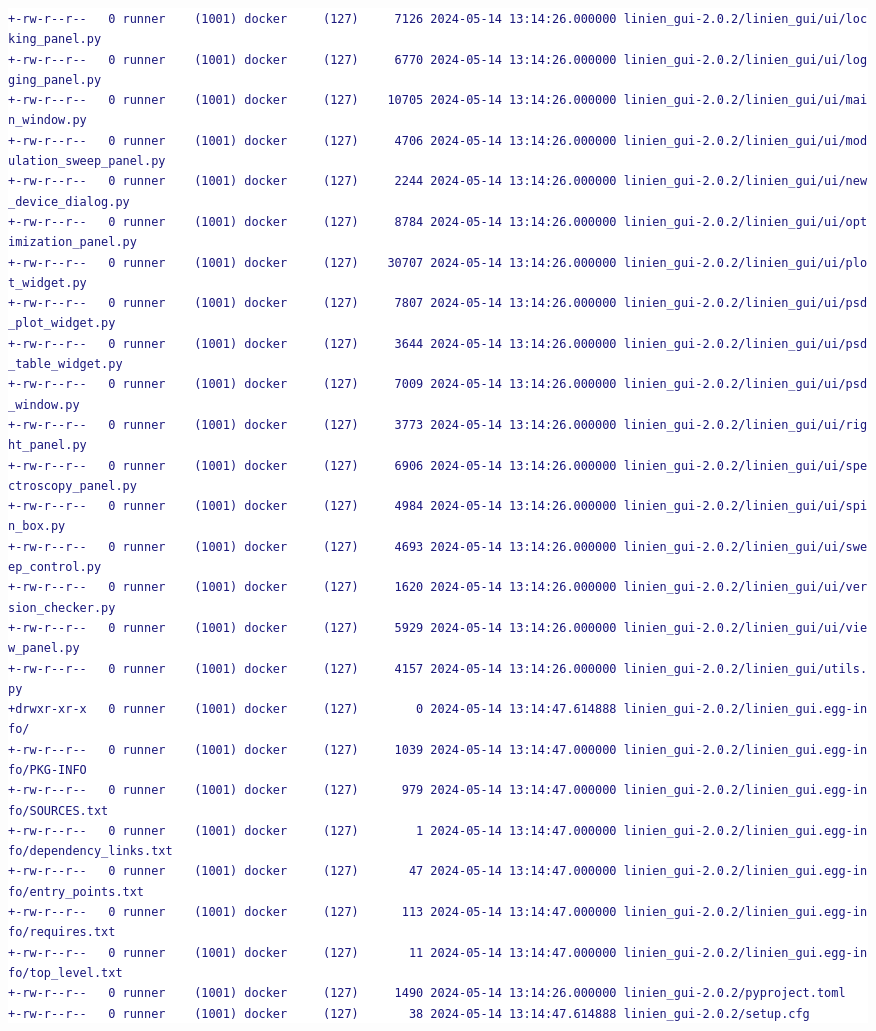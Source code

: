 ```diff
+-rw-r--r--   0 runner    (1001) docker     (127)     7126 2024-05-14 13:14:26.000000 linien_gui-2.0.2/linien_gui/ui/locking_panel.py
+-rw-r--r--   0 runner    (1001) docker     (127)     6770 2024-05-14 13:14:26.000000 linien_gui-2.0.2/linien_gui/ui/logging_panel.py
+-rw-r--r--   0 runner    (1001) docker     (127)    10705 2024-05-14 13:14:26.000000 linien_gui-2.0.2/linien_gui/ui/main_window.py
+-rw-r--r--   0 runner    (1001) docker     (127)     4706 2024-05-14 13:14:26.000000 linien_gui-2.0.2/linien_gui/ui/modulation_sweep_panel.py
+-rw-r--r--   0 runner    (1001) docker     (127)     2244 2024-05-14 13:14:26.000000 linien_gui-2.0.2/linien_gui/ui/new_device_dialog.py
+-rw-r--r--   0 runner    (1001) docker     (127)     8784 2024-05-14 13:14:26.000000 linien_gui-2.0.2/linien_gui/ui/optimization_panel.py
+-rw-r--r--   0 runner    (1001) docker     (127)    30707 2024-05-14 13:14:26.000000 linien_gui-2.0.2/linien_gui/ui/plot_widget.py
+-rw-r--r--   0 runner    (1001) docker     (127)     7807 2024-05-14 13:14:26.000000 linien_gui-2.0.2/linien_gui/ui/psd_plot_widget.py
+-rw-r--r--   0 runner    (1001) docker     (127)     3644 2024-05-14 13:14:26.000000 linien_gui-2.0.2/linien_gui/ui/psd_table_widget.py
+-rw-r--r--   0 runner    (1001) docker     (127)     7009 2024-05-14 13:14:26.000000 linien_gui-2.0.2/linien_gui/ui/psd_window.py
+-rw-r--r--   0 runner    (1001) docker     (127)     3773 2024-05-14 13:14:26.000000 linien_gui-2.0.2/linien_gui/ui/right_panel.py
+-rw-r--r--   0 runner    (1001) docker     (127)     6906 2024-05-14 13:14:26.000000 linien_gui-2.0.2/linien_gui/ui/spectroscopy_panel.py
+-rw-r--r--   0 runner    (1001) docker     (127)     4984 2024-05-14 13:14:26.000000 linien_gui-2.0.2/linien_gui/ui/spin_box.py
+-rw-r--r--   0 runner    (1001) docker     (127)     4693 2024-05-14 13:14:26.000000 linien_gui-2.0.2/linien_gui/ui/sweep_control.py
+-rw-r--r--   0 runner    (1001) docker     (127)     1620 2024-05-14 13:14:26.000000 linien_gui-2.0.2/linien_gui/ui/version_checker.py
+-rw-r--r--   0 runner    (1001) docker     (127)     5929 2024-05-14 13:14:26.000000 linien_gui-2.0.2/linien_gui/ui/view_panel.py
+-rw-r--r--   0 runner    (1001) docker     (127)     4157 2024-05-14 13:14:26.000000 linien_gui-2.0.2/linien_gui/utils.py
+drwxr-xr-x   0 runner    (1001) docker     (127)        0 2024-05-14 13:14:47.614888 linien_gui-2.0.2/linien_gui.egg-info/
+-rw-r--r--   0 runner    (1001) docker     (127)     1039 2024-05-14 13:14:47.000000 linien_gui-2.0.2/linien_gui.egg-info/PKG-INFO
+-rw-r--r--   0 runner    (1001) docker     (127)      979 2024-05-14 13:14:47.000000 linien_gui-2.0.2/linien_gui.egg-info/SOURCES.txt
+-rw-r--r--   0 runner    (1001) docker     (127)        1 2024-05-14 13:14:47.000000 linien_gui-2.0.2/linien_gui.egg-info/dependency_links.txt
+-rw-r--r--   0 runner    (1001) docker     (127)       47 2024-05-14 13:14:47.000000 linien_gui-2.0.2/linien_gui.egg-info/entry_points.txt
+-rw-r--r--   0 runner    (1001) docker     (127)      113 2024-05-14 13:14:47.000000 linien_gui-2.0.2/linien_gui.egg-info/requires.txt
+-rw-r--r--   0 runner    (1001) docker     (127)       11 2024-05-14 13:14:47.000000 linien_gui-2.0.2/linien_gui.egg-info/top_level.txt
+-rw-r--r--   0 runner    (1001) docker     (127)     1490 2024-05-14 13:14:26.000000 linien_gui-2.0.2/pyproject.toml
+-rw-r--r--   0 runner    (1001) docker     (127)       38 2024-05-14 13:14:47.614888 linien_gui-2.0.2/setup.cfg
```
